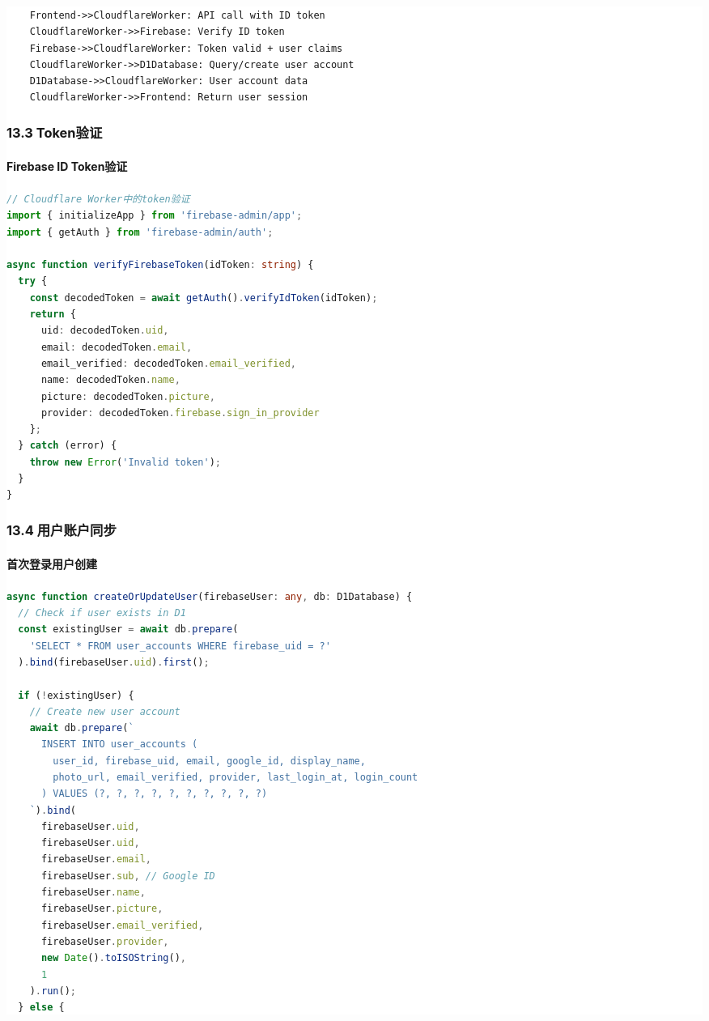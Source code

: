 ```mermaid
    Frontend->>CloudflareWorker: API call with ID token
    CloudflareWorker->>Firebase: Verify ID token
    Firebase->>CloudflareWorker: Token valid + user claims
    CloudflareWorker->>D1Database: Query/create user account
    D1Database->>CloudflareWorker: User account data
    CloudflareWorker->>Frontend: Return user session
```

### 13.3 Token验证

#### Firebase ID Token验证
```typescript
// Cloudflare Worker中的token验证
import { initializeApp } from 'firebase-admin/app';
import { getAuth } from 'firebase-admin/auth';

async function verifyFirebaseToken(idToken: string) {
  try {
    const decodedToken = await getAuth().verifyIdToken(idToken);
    return {
      uid: decodedToken.uid,
      email: decodedToken.email,
      email_verified: decodedToken.email_verified,
      name: decodedToken.name,
      picture: decodedToken.picture,
      provider: decodedToken.firebase.sign_in_provider
    };
  } catch (error) {
    throw new Error('Invalid token');
  }
}
```

### 13.4 用户账户同步

#### 首次登录用户创建
```typescript
async function createOrUpdateUser(firebaseUser: any, db: D1Database) {
  // Check if user exists in D1
  const existingUser = await db.prepare(
    'SELECT * FROM user_accounts WHERE firebase_uid = ?'
  ).bind(firebaseUser.uid).first();
  
  if (!existingUser) {
    // Create new user account
    await db.prepare(`
      INSERT INTO user_accounts (
        user_id, firebase_uid, email, google_id, display_name, 
        photo_url, email_verified, provider, last_login_at, login_count
      ) VALUES (?, ?, ?, ?, ?, ?, ?, ?, ?, ?)
    `).bind(
      firebaseUser.uid,
      firebaseUser.uid,
      firebaseUser.email,
      firebaseUser.sub, // Google ID
      firebaseUser.name,
      firebaseUser.picture,
      firebaseUser.email_verified,
      firebaseUser.provider,
      new Date().toISOString(),
      1
    ).run();
  } else {
```